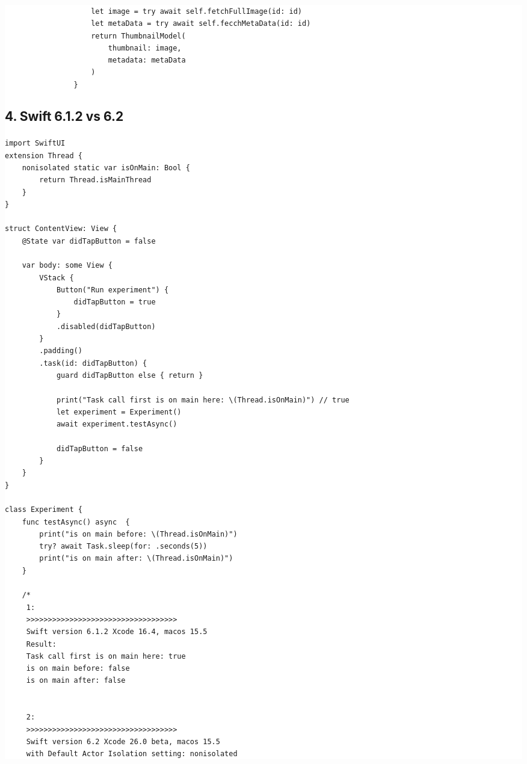 ```
                    let image = try await self.fetchFullImage(id: id)
                    let metaData = try await self.fecchMetaData(id: id)
                    return ThumbnailModel(
                        thumbnail: image,
                        metadata: metaData
                    )
                }
```

## 4. Swift 6.1.2 vs 6.2
```
import SwiftUI
extension Thread {
    nonisolated static var isOnMain: Bool {
        return Thread.isMainThread
    }
}

struct ContentView: View {
    @State var didTapButton = false
    
    var body: some View {
        VStack {
            Button("Run experiment") {
                didTapButton = true
            }
            .disabled(didTapButton)
        }
        .padding()
        .task(id: didTapButton) {
            guard didTapButton else { return }

            print("Task call first is on main here: \(Thread.isOnMain)") // true
            let experiment = Experiment()
            await experiment.testAsync()
            
            didTapButton = false
        }
    }
}

class Experiment {
    func testAsync() async  {
        print("is on main before: \(Thread.isOnMain)")
        try? await Task.sleep(for: .seconds(5))
        print("is on main after: \(Thread.isOnMain)")
    }
    
    /*
     1:
     >>>>>>>>>>>>>>>>>>>>>>>>>>>>>>>>>>>
     Swift version 6.1.2 Xcode 16.4, macos 15.5
     Result:
     Task call first is on main here: true
     is on main before: false
     is on main after: false
     
     
     2:
     >>>>>>>>>>>>>>>>>>>>>>>>>>>>>>>>>>>
     Swift version 6.2 Xcode 26.0 beta, macos 15.5
     with Default Actor Isolation setting: nonisolated
```
